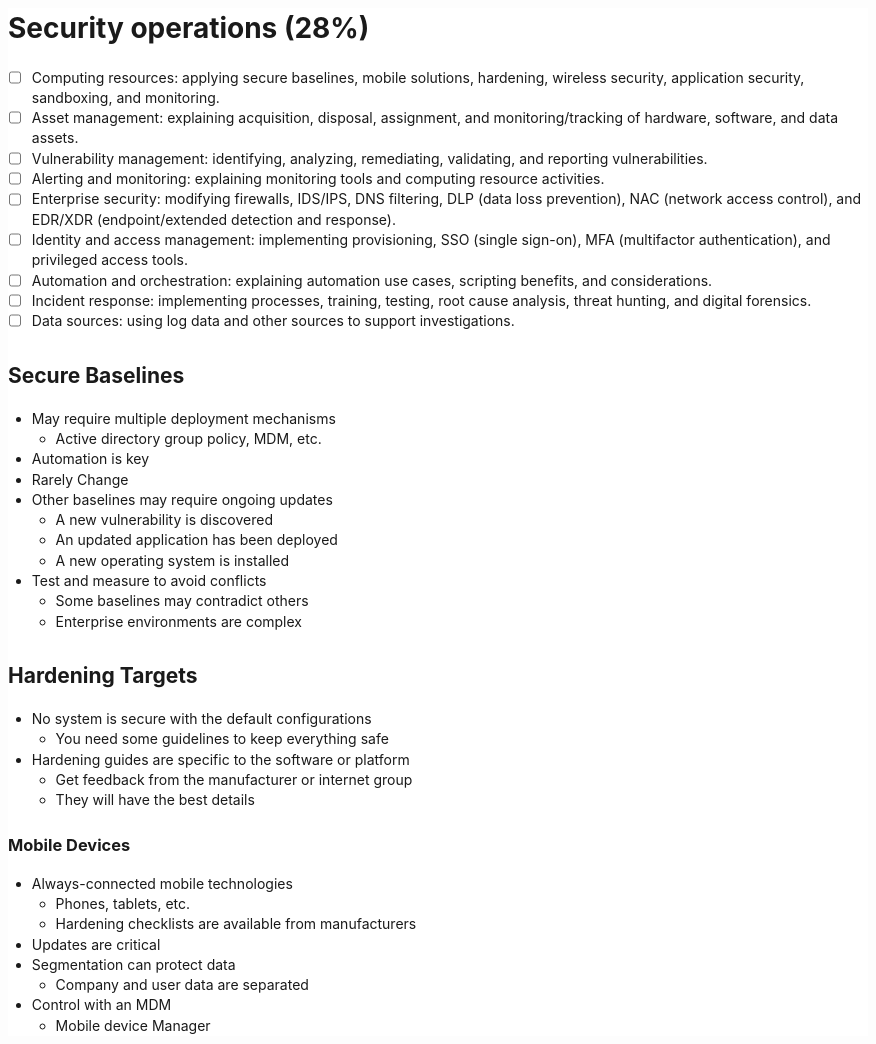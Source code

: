 
# Security operations (28%)

- [ ] Computing resources: applying secure baselines, mobile solutions, hardening, wireless security, application security, sandboxing, and monitoring.
- [ ] Asset management: explaining acquisition, disposal, assignment, and monitoring/tracking of hardware, software, and data assets.
- [ ] Vulnerability management: identifying, analyzing, remediating, validating, and reporting vulnerabilities.
- [ ] Alerting and monitoring: explaining monitoring tools and computing resource activities.
- [ ] Enterprise security: modifying firewalls, IDS/IPS, DNS filtering, DLP (data loss prevention), NAC (network access control), and EDR/XDR (endpoint/extended detection and response).
- [ ] Identity and access management: implementing provisioning, SSO (single sign-on), MFA (multifactor authentication), and privileged access tools.
- [ ] Automation and orchestration: explaining automation use cases, scripting benefits, and considerations.
- [ ] Incident response: implementing processes, training, testing, root cause analysis, threat hunting, and digital forensics.
- [ ] Data sources: using log data and other sources to support investigations.

## Secure Baselines

- May require multiple deployment mechanisms
  - Active directory group policy, MDM, etc.
- Automation is key
- Rarely Change
- Other baselines may require ongoing updates
  - A new vulnerability is discovered
  - An updated application has been deployed
  - A new operating system is installed
- Test and measure to avoid conflicts
  - Some baselines may contradict others
  - Enterprise environments are complex

## Hardening Targets

- No system is secure with the default configurations
  - You need some guidelines to keep everything safe
- Hardening guides are specific to the software or platform
  - Get feedback from the manufacturer or internet group
  - They will have the best details

### Mobile Devices

- Always-connected mobile technologies
  - Phones, tablets, etc.
  - Hardening checklists are available from manufacturers
- Updates are critical
- Segmentation can protect data
  - Company and user data are separated
- Control with an MDM
  - Mobile device Manager
